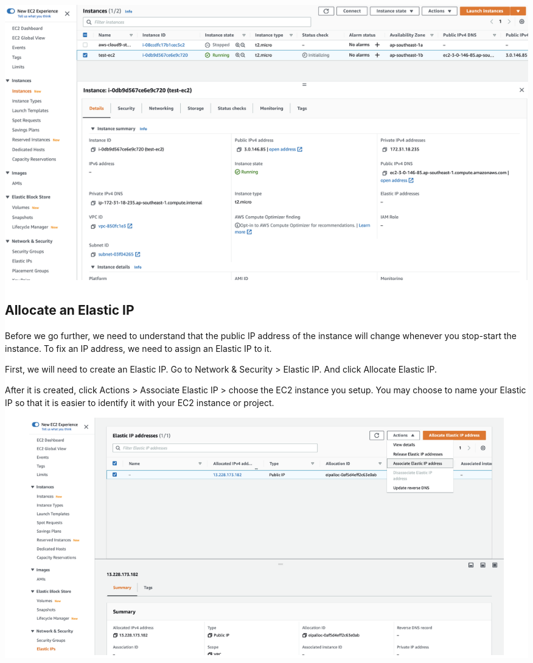   <img src="https://github.com/mapattacker/aws/blob/master/images/ec2-public6.png?raw=true" style="width:100%" />
  <figcaption></figcaption>
</figure>

## Allocate an Elastic IP

Before we go further, we need to understand that the public IP address of the instance will change whenever you stop-start the instance. To fix an IP address, we need to assign an Elastic IP to it.

First, we will need to create an Elastic IP. Go to Network & Security > Elastic IP. And click Allocate Elastic IP.

After it is created, click Actions > Associate Elastic IP > choose the EC2 instance you setup. You may choose to name your Elastic IP so that it is easier to identify it with your EC2 instance or project.

<figure>
  <img src="https://github.com/mapattacker/aws/blob/master/images/ec2-public7.png?raw=true" style="width:100%" />
  <figcaption></figcaption>
</figure>